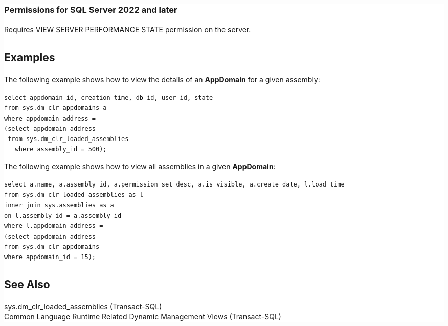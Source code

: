 ### Permissions for SQL Server 2022 and later

Requires VIEW SERVER PERFORMANCE STATE permission on the server.

## Examples  
 The following example shows how to view the details of an **AppDomain** for a given assembly:  
  
```  
select appdomain_id, creation_time, db_id, user_id, state  
from sys.dm_clr_appdomains a  
where appdomain_address =   
(select appdomain_address   
 from sys.dm_clr_loaded_assemblies  
   where assembly_id = 500);  
```  
  
 The following example shows how to view all assemblies in a given **AppDomain**:  
  
```  
select a.name, a.assembly_id, a.permission_set_desc, a.is_visible, a.create_date, l.load_time   
from sys.dm_clr_loaded_assemblies as l   
inner join sys.assemblies as a  
on l.assembly_id = a.assembly_id  
where l.appdomain_address =   
(select appdomain_address   
from sys.dm_clr_appdomains  
where appdomain_id = 15);  
```  
  
## See Also  
 [sys.dm_clr_loaded_assemblies &#40;Transact-SQL&#41;](../../relational-databases/system-dynamic-management-views/sys-dm-clr-loaded-assemblies-transact-sql.md)   
 [Common Language Runtime Related Dynamic Management Views &#40;Transact-SQL&#41;](../../relational-databases/system-dynamic-management-views/common-language-runtime-related-dynamic-management-views-transact-sql.md)  
  
